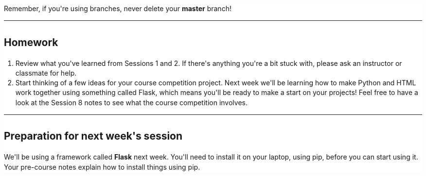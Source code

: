 Remember, if you're using branches, never delete your **master** branch!

---
## Homework

1. Review what you've learned from Sessions 1 and 2. If there's anything you're a bit stuck with, please ask an instructor or classmate for help.
2. Start thinking of a few ideas for your course competition project. Next week we'll be learning how to make Python and HTML work together using something called Flask, which means you'll be ready to make a start on your projects! Feel free to have a look at the Session 8 notes to see what the course competition involves.

----

## Preparation for next week's session

We'll be using a framework called **Flask** next week. You'll need to install it on your laptop, using pip, before you can start using it. Your pre-course notes explain how to install things using pip.
